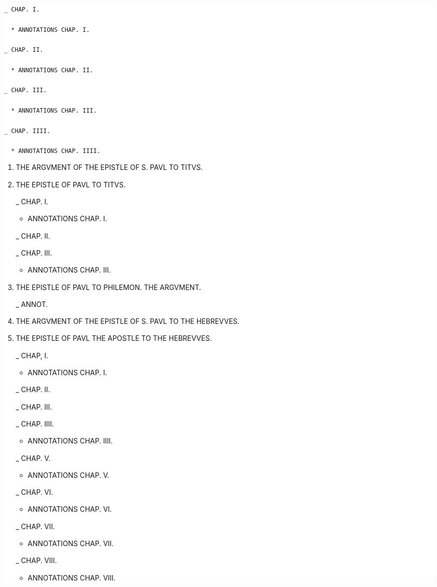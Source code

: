     _ CHAP. I.

      * ANNOTATIONS CHAP. I.

    _ CHAP. II.

      * ANNOTATIONS CHAP. II.

    _ CHAP. III.

      * ANNOTATIONS CHAP. III.

    _ CHAP. IIII.

      * ANNOTATIONS CHAP. IIII.

1. THE ARGVMENT OF THE EPISTLE OF S. PAVL TO TITVS.

1. THE EPISTLE OF PAVL TO TITVS.

    _ CHAP. I.

      * ANNOTATIONS CHAP. I.

    _ CHAP. II.

    _ CHAP. III.

      * ANNOTATIONS CHAP. III.

1. THE EPISTLE OF PAVL TO PHILEMON. THE ARGVMENT.

    _ ANNOT.

1. THE ARGVMENT OF THE EPISTLE OF S. PAVL TO THE HEBREVVES.

1. THE EPISTLE OF PAVL THE APOSTLE TO THE HEBREVVES.

    _ CHAP, I.

      * ANNOTATIONS CHAP. I.

    _ CHAP. II.

    _ CHAP. III.

    _ CHAP. IIII.

      * ANNOTATIONS CHAP. IIII.

    _ CHAP. V.

      * ANNOTATIONS CHAP. V.

    _ CHAP. VI.

      * ANNOTATIONS CHAP. VI.

    _ CHAP. VII.

      * ANNOTATIONS CHAP. VII.

    _ CHAP. VIII.

      * ANNOTATIONS CHAP. VIII.
